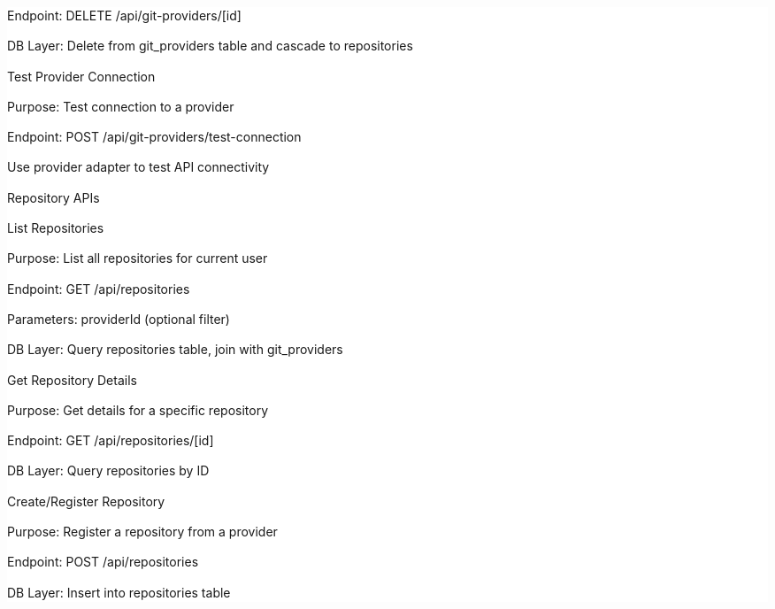 Endpoint: DELETE /api/git-providers/[id]

DB Layer: Delete from git_providers table and cascade to repositories







Test Provider Connection



Purpose: Test connection to a provider

Endpoint: POST /api/git-providers/test-connection

Use provider adapter to test API connectivity







Repository APIs





List Repositories



Purpose: List all repositories for current user

Endpoint: GET /api/repositories

Parameters: providerId (optional filter)

DB Layer: Query repositories table, join with git_providers







Get Repository Details



Purpose: Get details for a specific repository

Endpoint: GET /api/repositories/[id]

DB Layer: Query repositories by ID







Create/Register Repository



Purpose: Register a repository from a provider

Endpoint: POST /api/repositories

DB Layer: Insert into repositories table
